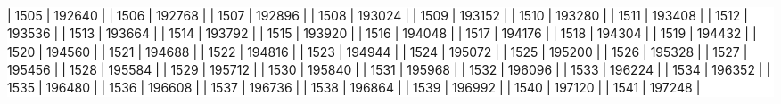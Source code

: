 | 1505 | 192640 |
| 1506 | 192768 |
| 1507 | 192896 |
| 1508 | 193024 |
| 1509 | 193152 |
| 1510 | 193280 |
| 1511 | 193408 |
| 1512 | 193536 |
| 1513 | 193664 |
| 1514 | 193792 |
| 1515 | 193920 |
| 1516 | 194048 |
| 1517 | 194176 |
| 1518 | 194304 |
| 1519 | 194432 |
| 1520 | 194560 |
| 1521 | 194688 |
| 1522 | 194816 |
| 1523 | 194944 |
| 1524 | 195072 |
| 1525 | 195200 |
| 1526 | 195328 |
| 1527 | 195456 |
| 1528 | 195584 |
| 1529 | 195712 |
| 1530 | 195840 |
| 1531 | 195968 |
| 1532 | 196096 |
| 1533 | 196224 |
| 1534 | 196352 |
| 1535 | 196480 |
| 1536 | 196608 |
| 1537 | 196736 |
| 1538 | 196864 |
| 1539 | 196992 |
| 1540 | 197120 |
| 1541 | 197248 |